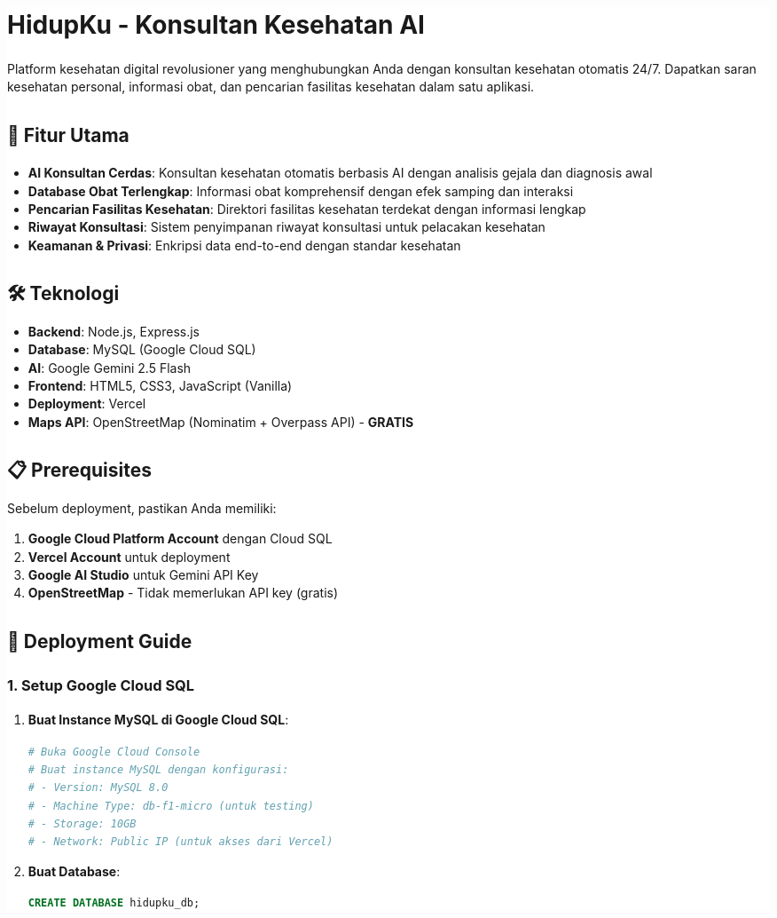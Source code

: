 # HidupKu - Konsultan Kesehatan AI

Platform kesehatan digital revolusioner yang menghubungkan Anda dengan konsultan kesehatan otomatis 24/7. Dapatkan saran kesehatan personal, informasi obat, dan pencarian fasilitas kesehatan dalam satu aplikasi.

## 🚀 Fitur Utama

- **AI Konsultan Cerdas**: Konsultan kesehatan otomatis berbasis AI dengan analisis gejala dan diagnosis awal
- **Database Obat Terlengkap**: Informasi obat komprehensif dengan efek samping dan interaksi
- **Pencarian Fasilitas Kesehatan**: Direktori fasilitas kesehatan terdekat dengan informasi lengkap
- **Riwayat Konsultasi**: Sistem penyimpanan riwayat konsultasi untuk pelacakan kesehatan
- **Keamanan & Privasi**: Enkripsi data end-to-end dengan standar kesehatan

## 🛠️ Teknologi

- **Backend**: Node.js, Express.js
- **Database**: MySQL (Google Cloud SQL)
- **AI**: Google Gemini 2.5 Flash
- **Frontend**: HTML5, CSS3, JavaScript (Vanilla)
- **Deployment**: Vercel
- **Maps API**: OpenStreetMap (Nominatim + Overpass API) - **GRATIS**

## 📋 Prerequisites

Sebelum deployment, pastikan Anda memiliki:

1. **Google Cloud Platform Account** dengan Cloud SQL
2. **Vercel Account** untuk deployment
3. **Google AI Studio** untuk Gemini API Key
4. **OpenStreetMap** - Tidak memerlukan API key (gratis)

## 🚀 Deployment Guide

### 1. Setup Google Cloud SQL

1. **Buat Instance MySQL di Google Cloud SQL**:
   ```bash
   # Buka Google Cloud Console
   # Buat instance MySQL dengan konfigurasi:
   # - Version: MySQL 8.0
   # - Machine Type: db-f1-micro (untuk testing)
   # - Storage: 10GB
   # - Network: Public IP (untuk akses dari Vercel)
   ```

2. **Buat Database**:
   ```sql
   CREATE DATABASE hidupku_db;
   ```

